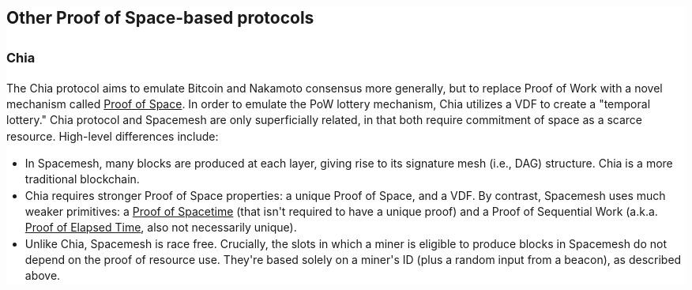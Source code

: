 ## Other Proof of Space-based protocols

### Chia

The Chia protocol aims to emulate Bitcoin and Nakamoto consensus more generally, but to replace Proof of Work with a novel mechanism called [Proof of Space](https://www.chia.net/assets/ChiaGreenPaper.pdf). In order to emulate the PoW lottery mechanism, Chia utilizes a VDF to create a "temporal lottery." Chia protocol and Spacemesh are only superficially related, in that both require commitment of space as a scarce resource. High-level differences include:

- In Spacemesh, many blocks are produced at each layer, giving rise to its signature mesh (i.e., DAG) structure. Chia is a more traditional blockchain.
- Chia requires stronger Proof of Space properties: a unique Proof of Space, and a VDF. By contrast, Spacemesh uses much weaker primitives: a [Proof of Spacetime](../mining/02-post.md) (that isn't required to have a unique proof) and a Proof of Sequential Work (a.k.a. [Proof of Elapsed Time](../mining/03-poet.md), also not necessarily unique).
- Unlike Chia, Spacemesh is race free. Crucially, the slots in which a miner is eligible to produce blocks in Spacemesh do not depend on the proof of resource use. They're based solely on a miner's ID (plus a random input from a beacon), as described above.
